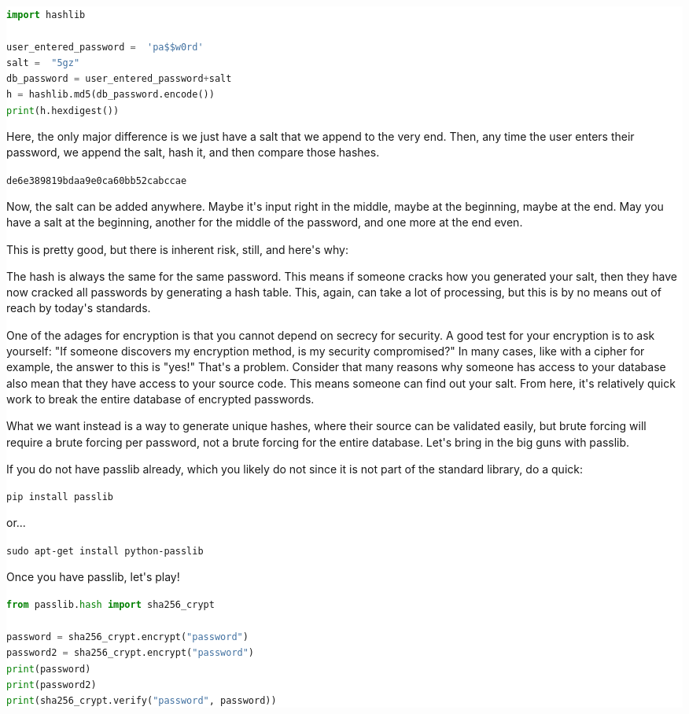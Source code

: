 ```python
import hashlib

user_entered_password =  'pa$$w0rd' 
salt =  "5gz" 
db_password = user_entered_password+salt
h = hashlib.md5(db_password.encode())  
print(h.hexdigest())
```

Here, the only major difference is we just have a salt that we append to the very end. Then, any time the user enters their password, we append the salt, hash it, and then compare those hashes.

```python
de6e389819bdaa9e0ca60bb52cabccae
```

Now, the salt can be added anywhere. Maybe it's input right in the middle, maybe at the beginning, maybe at the end. May you have a salt at the beginning, another for the middle of the password, and one more at the end even.

This is pretty good, but there is inherent risk, still, and here's why:

The hash is always the same for the same password. This means if someone cracks how you generated your salt, then they have now cracked all passwords by generating a hash table. This, again, can take a lot of processing, but this is by no means out of reach by today's standards.

One of the adages for encryption is that you cannot depend on secrecy for security. A good test for your encryption is to ask yourself: "If someone discovers my encryption method, is my security compromised?" In many cases, like with a cipher for example, the answer to this is "yes!" That's a problem. Consider that many reasons why someone has access to your database also mean that they have access to your source code. This means someone can find out your salt. From here, it's relatively quick work to break the entire database of encrypted passwords.

What we want instead is a way to generate unique hashes, where their source can be validated easily, but brute forcing will require a brute forcing per password, not a brute forcing for the entire database. Let's bring in the big guns with passlib.

If you do not have passlib already, which you likely do not since it is not part of the standard library, do a quick:

```python
pip install passlib
```

or...

```text
sudo apt-get install python-passlib
```

Once you have passlib, let's play!

```python
from passlib.hash import sha256_crypt

password = sha256_crypt.encrypt("password") 
password2 = sha256_crypt.encrypt("password")  
print(password)  
print(password2)  
print(sha256_crypt.verify("password", password))
```
